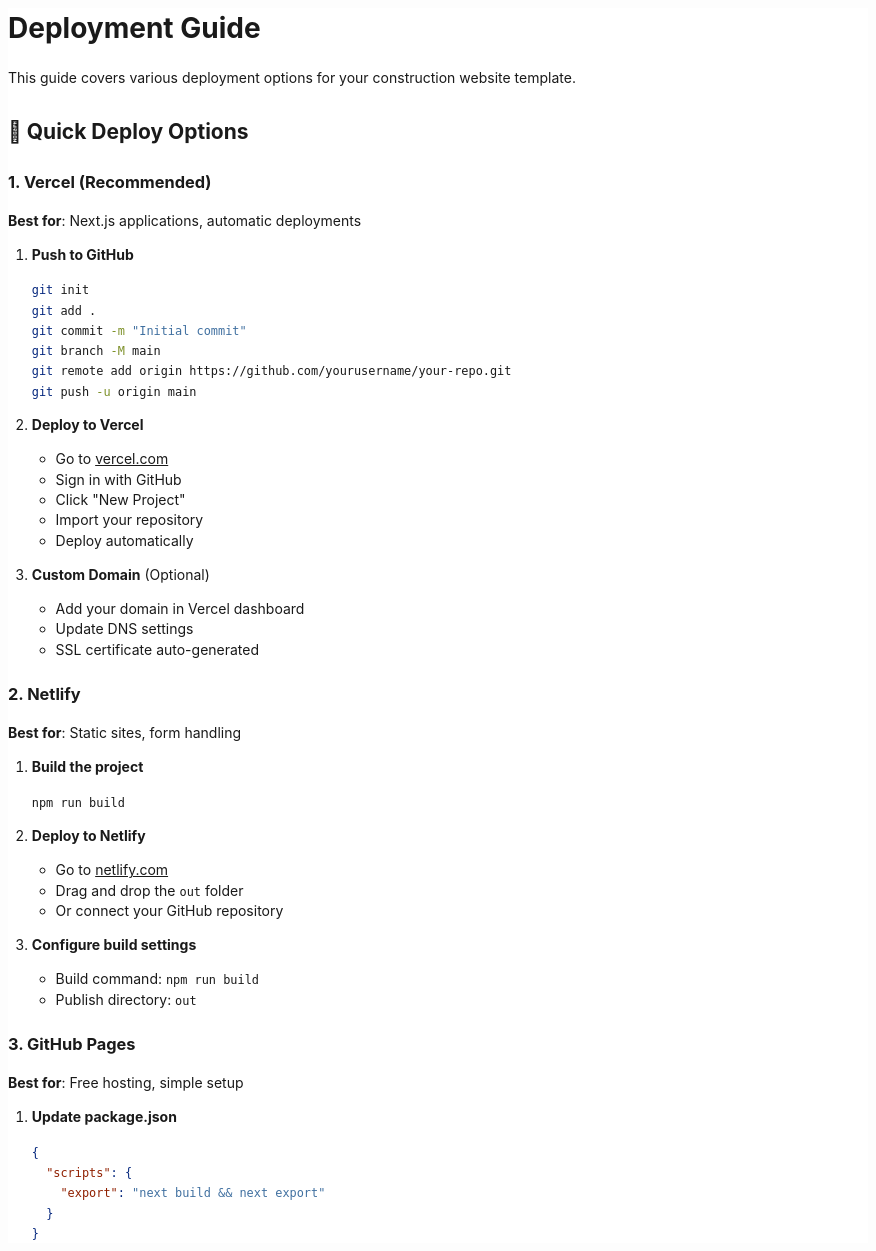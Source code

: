# Deployment Guide

This guide covers various deployment options for your construction website template.

## 🚀 Quick Deploy Options

### 1. Vercel (Recommended)
**Best for**: Next.js applications, automatic deployments

1. **Push to GitHub**
   ```bash
   git init
   git add .
   git commit -m "Initial commit"
   git branch -M main
   git remote add origin https://github.com/yourusername/your-repo.git
   git push -u origin main
   ```

2. **Deploy to Vercel**
   - Go to [vercel.com](https://vercel.com)
   - Sign in with GitHub
   - Click "New Project"
   - Import your repository
   - Deploy automatically

3. **Custom Domain** (Optional)
   - Add your domain in Vercel dashboard
   - Update DNS settings
   - SSL certificate auto-generated

### 2. Netlify
**Best for**: Static sites, form handling

1. **Build the project**
   ```bash
   npm run build
   ```

2. **Deploy to Netlify**
   - Go to [netlify.com](https://netlify.com)
   - Drag and drop the `out` folder
   - Or connect your GitHub repository

3. **Configure build settings**
   - Build command: `npm run build`
   - Publish directory: `out`

### 3. GitHub Pages
**Best for**: Free hosting, simple setup

1. **Update package.json**
   ```json
   {
     "scripts": {
       "export": "next build && next export"
     }
   }
   ```
